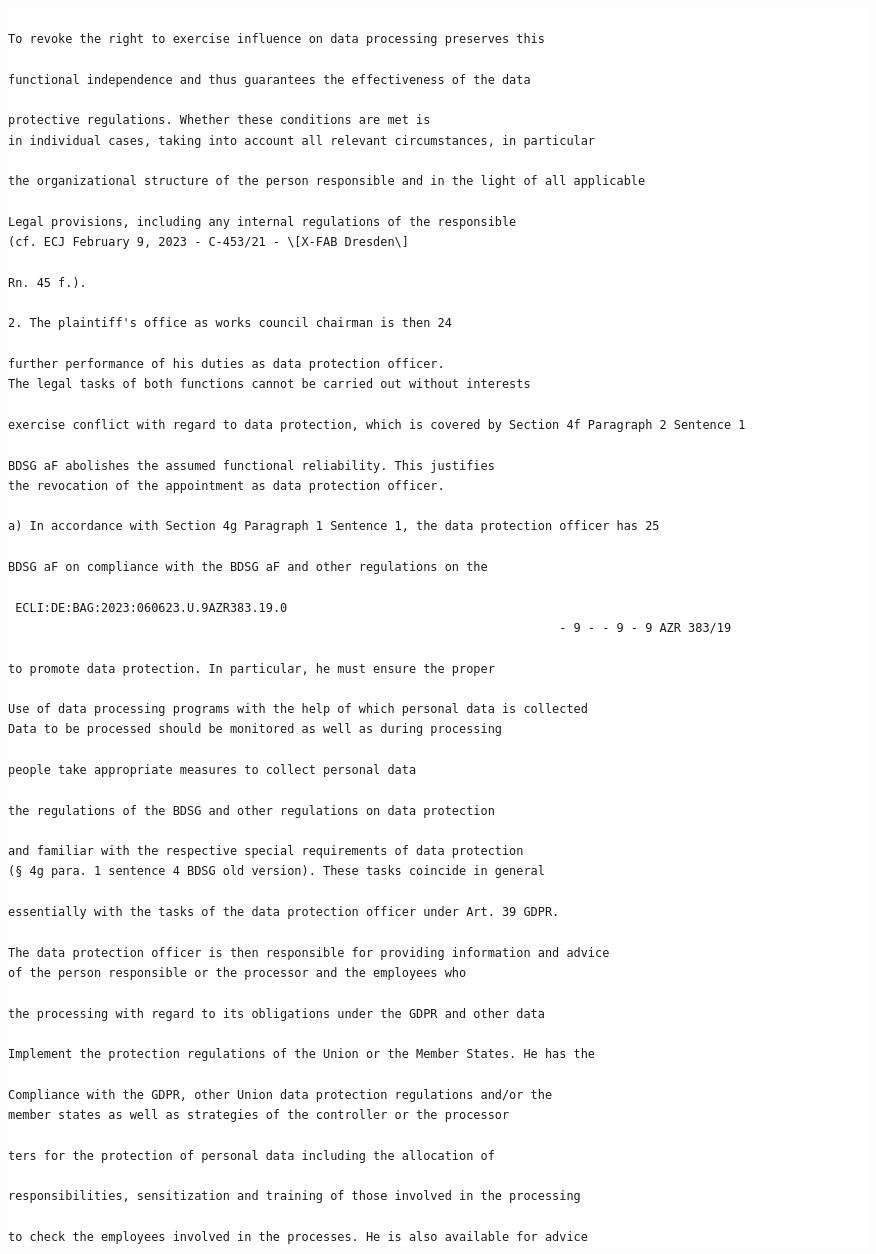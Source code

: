 ```

To revoke the right to exercise influence on data processing preserves this

functional independence and thus guarantees the effectiveness of the data

protective regulations. Whether these conditions are met is
in individual cases, taking into account all relevant circumstances, in particular

the organizational structure of the person responsible and in the light of all applicable

Legal provisions, including any internal regulations of the responsible
(cf. ECJ February 9, 2023 - C-453/21 - \[X-FAB Dresden\]

Rn. 45 f.).

2. The plaintiff's office as works council chairman is then 24

further performance of his duties as data protection officer.
The legal tasks of both functions cannot be carried out without interests

exercise conflict with regard to data protection, which is covered by Section 4f Paragraph 2 Sentence 1

BDSG aF abolishes the assumed functional reliability. This justifies
the revocation of the appointment as data protection officer.

a) In accordance with Section 4g Paragraph 1 Sentence 1, the data protection officer has 25

BDSG aF on compliance with the BDSG aF and other regulations on the

 ECLI:DE:BAG:2023:060623.U.9AZR383.19.0
                                                                             - 9 - - 9 - 9 AZR 383/19

to promote data protection. In particular, he must ensure the proper

Use of data processing programs with the help of which personal data is collected
Data to be processed should be monitored as well as during processing

people take appropriate measures to collect personal data

the regulations of the BDSG and other regulations on data protection

and familiar with the respective special requirements of data protection
(§ 4g para. 1 sentence 4 BDSG old version). These tasks coincide in general

essentially with the tasks of the data protection officer under Art. 39 GDPR.

The data protection officer is then responsible for providing information and advice
of the person responsible or the processor and the employees who

the processing with regard to its obligations under the GDPR and other data

Implement the protection regulations of the Union or the Member States. He has the

Compliance with the GDPR, other Union data protection regulations and/or the
member states as well as strategies of the controller or the processor

ters for the protection of personal data including the allocation of

responsibilities, sensitization and training of those involved in the processing

to check the employees involved in the processes. He is also available for advice
```